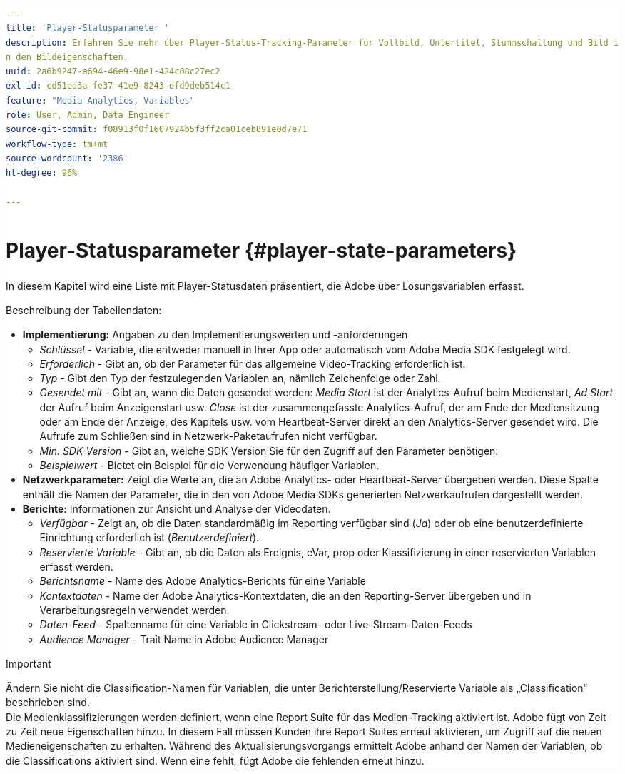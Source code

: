 ```yaml
---
title: 'Player-Statusparameter '
description: Erfahren Sie mehr über Player-Status-Tracking-Parameter für Vollbild, Untertitel, Stummschaltung und Bild in den Bildeigenschaften.
uuid: 2a6b9247-a694-46e9-98e1-424c08c27ec2
exl-id: cd51ed3a-fe37-41e9-8243-dfd9deb514c1
feature: "Media Analytics, Variables"
role: User, Admin, Data Engineer
source-git-commit: f08913f0f1607924b5f3ff2ca01ceb891e0d7e71
workflow-type: tm+mt
source-wordcount: '2386'
ht-degree: 96%

---
```


# Player-Statusparameter {#player-state-parameters}

In diesem Kapitel wird eine Liste mit Player-Statusdaten präsentiert, die Adobe über Lösungsvariablen erfasst.

Beschreibung der Tabellendaten:

* **Implementierung:** Angaben zu den Implementierungswerten und -anforderungen
   * *Schlüssel* - Variable, die entweder manuell in Ihrer App oder automatisch vom Adobe Media SDK festgelegt wird.
   * *Erforderlich* - Gibt an, ob der Parameter für das allgemeine Video-Tracking erforderlich ist.
   * *Typ* - Gibt den Typ der festzulegenden Variablen an, nämlich Zeichenfolge oder Zahl.
   * *Gesendet mit* - Gibt an, wann die Daten gesendet werden: *Media Start* ist der Analytics-Aufruf beim Medienstart, *Ad Start* der Aufruf beim Anzeigenstart usw. *Close* ist der zusammengefasste Analytics-Aufruf, der am Ende der Mediensitzung oder am Ende der Anzeige, des Kapitels usw. vom Heartbeat-Server direkt an den Analytics-Server gesendet wird. Die Aufrufe zum Schließen sind in Netzwerk-Paketaufrufen nicht verfügbar.
   * *Min. SDK-Version* - Gibt an, welche SDK-Version Sie für den Zugriff auf den Parameter benötigen.
   * *Beispielwert* - Bietet ein Beispiel für die Verwendung häufiger Variablen.
* **Netzwerkparameter:** Zeigt die Werte an, die an Adobe Analytics- oder Heartbeat-Server übergeben werden. Diese Spalte enthält die Namen der Parameter, die in den von Adobe Media SDKs generierten Netzwerkaufrufen dargestellt werden.
* **Berichte:** Informationen zur Ansicht und Analyse der Videodaten.
   * *Verfügbar* - Zeigt an, ob die Daten standardmäßig im Reporting verfügbar sind (*Ja*) oder ob eine benutzerdefinierte Einrichtung erforderlich ist (*Benutzerdefiniert*).
   * *Reservierte Variable* - Gibt an, ob die Daten als Ereignis, eVar, prop oder Klassifizierung in einer reservierten Variablen erfasst werden.
   * *Berichtsname* - Name des Adobe Analytics-Berichts für eine Variable
   * *Kontextdaten* - Name der Adobe Analytics-Kontextdaten, die an den Reporting-Server übergeben und in Verarbeitungsregeln verwendet werden.
   * *Daten-Feed* - Spaltenname für eine Variable in Clickstream- oder Live-Stream-Daten-Feeds
   * *Audience Manager* - Trait Name in Adobe Audience Manager

>[!IMPORTANT]
>
>Ändern Sie nicht die Classification-Namen für Variablen, die unter Berichterstellung/Reservierte Variable als „Classification“ beschrieben sind.\
>Die Medienklassifizierungen werden definiert, wenn eine Report Suite für das Medien-Tracking aktiviert ist. Adobe fügt von Zeit zu Zeit neue Eigenschaften hinzu. In diesem Fall müssen Kunden ihre Report Suites erneut aktivieren, um Zugriff auf die neuen Medieneigenschaften zu erhalten. Während des Aktualisierungsvorgangs ermittelt Adobe anhand der Namen der Variablen, ob die Classifications aktiviert sind. Wenn eine fehlt, fügt Adobe die fehlenden erneut hinzu.
